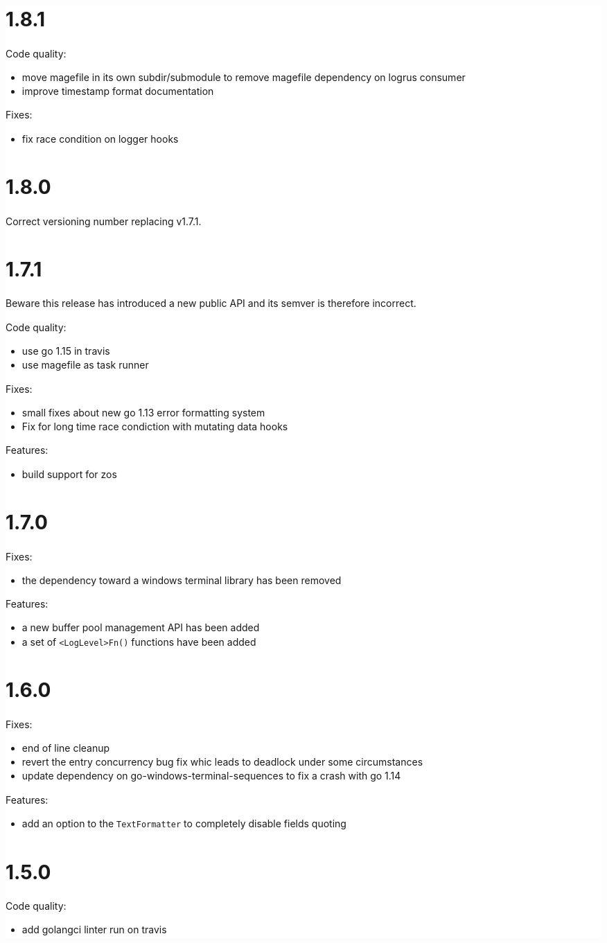 # 1.8.1
Code quality:
 * move magefile in its own subdir/submodule to remove magefile dependency on logrus consumer
 * improve timestamp format documentation

Fixes:
 * fix race condition on logger hooks


# 1.8.0

Correct versioning number replacing v1.7.1.

# 1.7.1

Beware this release has introduced a new public API and its semver is therefore incorrect.

Code quality:
 * use go 1.15 in travis
 * use magefile as task runner

Fixes:
 * small fixes about new go 1.13 error formatting system
 * Fix for long time race condiction with mutating data hooks

Features:
 * build support for zos

# 1.7.0
Fixes:
 * the dependency toward a windows terminal library has been removed

Features:
 * a new buffer pool management API has been added
 * a set of `<LogLevel>Fn()` functions have been added

# 1.6.0
Fixes:
 * end of line cleanup
 * revert the entry concurrency bug fix whic leads to deadlock under some circumstances
 * update dependency on go-windows-terminal-sequences to fix a crash with go 1.14

Features:
 * add an option to the `TextFormatter` to completely disable fields quoting

# 1.5.0
Code quality:
 * add golangci linter run on travis
